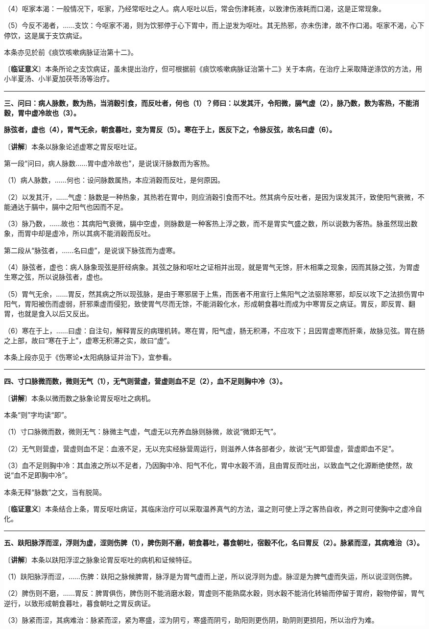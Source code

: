（4）呕家本渴：一般情况下，呕家，乃经常呕吐之人。病人呕吐以后，常会伤津耗液，以致津伤液耗而口渴，这是正常现象。

（5）今反不渴者，……支饮：今呕家不渴，则为饮邪停于心下胃中，而上逆发为呕吐。其无热邪，亦未伤津，故不作口渴。呕家不渴，心下停饮，这是属于支饮病证。

本条亦见於前《痰饮咳嗽病脉证治第十二》。

〔**临证意义**〕本条所论之支饮病证，虽未提出治疗，但可根据前《痰饮咳嗽病脉证治第十二》关于本病，在治疗上采取降逆涤饮的方法，用小半夏汤、小半夏加茯苓汤等治疗。

------

**三、问曰：病人脉数，数为热，当消穀引食，而反吐者，何也（1）？师曰：以发其汗，令阳微，膈气虚（2），脉乃数，数为客热，不能消穀，胃中虚冷故也（3）。**

**脉弦者，虚也（4），胃气无余，朝食暮吐，变为胃反（5）。寒在于上，医反下之，令脉反弦，故名曰虚（6）。**

〔**讲解**〕本条以脉象论述虚寒之胃反呕吐证。

第一段“问曰，病人脉数……胃中虚冷故也”，是说误汗脉数而为客热。

（1）病人脉数，……何也：设问脉数属热，本应消穀而反吐，是何原因。

（2）以发其汗，……气虚：脉数是一种热象，其热若在胃中，则应消穀引食而不吐。然其病今反吐者，是因为误发其汗，致使阳气衰微，不能通达于膈中，膈中之阳气也因而不足。

（3）脉乃数，……故也：其病阳气衰微，膈中空虚，则脉数是一种客热上浮之数，而不是胃实气盛之数，所以说数为客热。脉虽然现出数象，而胃中却是虚冷，所以其病不能消穀而反吐。

第二段从“脉弦者，……名曰虚”，是说误下脉弦而为虚寒。

（4）脉弦者，虚也：病人脉象现弦是肝经病象。其弦之脉和呕吐之证相并出现，就是胃气无馀，肝木相乘之现象，因而其脉之弦，为胃虚生寒之弦，所以说脉弦者，虚也。

（5）胃气无余，……胃反，然其病之所以现弦脉，是由于寒邪居于上焦，而医者不用宣行上焦阳气之法驱除寒邪，却反以攻下之法损伤胃中阳气，胃阳被伤而虚弱，肝邪乘虚而侵犯，致使胃气尽而无馀，不能消穀化水，形成朝食暮吐而成为中寒胃反之病证。胃反，即反胃、翻胃，也就是食入以后又反出。

（6）寒在于上，……曰虚：自注句，解释胃反的病理机转。寒在胃，阳气虚，肠无积滞，不应攻下；且因胃虚寒而肝乘，故脉见弦。胃在肠之上部，故曰“寒在于上”，虚寒无积滞之实，故曰“虚”。

本条上段亦见于《伤寒论•太阳病脉证并治下》，宜参看。

------

**四、寸口脉微而数，微则无气（1），无气则营虚，营虚则血不足（2），血不足则胸中冷（3）。**

〔**讲解**〕本条以微而数之脉象论胃反呕吐之病机。

本条“则”字均读“即”。

（1）寸口脉微而数，微则无气：脉微主气虚，气虚无以充养血脉则脉微，故说“微即无气”。

（2）无气则营虚，营虚则血不足：血液不足，无以充实经脉营周运行，则滋养人体各部者少，故说“无气即营虚，营虚即血不足”。

（3）血不足则胸中冷：其血液之所以不足者，乃因胸中冷、阳气不化，胃中水穀不消，且由胃反而吐出，以致血气之化源断绝使然，故说“血不足即胸中冷”。

本条无释“脉数”之文，当有脱简。

〔**临证意义**〕本条结合上条，胃反呕吐病证，其临床治疗可以采取温养真气的方法，温之则可使上浮之客热自收，养之则可使胸中之虚冷自化。

------

**五、趺阳脉浮而涩，浮则为虚，涩则伤脾（1），脾伤则不磨，朝食暮吐，暮食朝吐，宿穀不化，名曰胃反（2）。脉紧而涩，其病难治（3）。**

〔**讲解**〕本条以趺阳浮涩之脉象论胃反呕吐的病机和证候特征。

（1）趺阳脉浮而涩，……伤脾：趺阳之脉候脾胃，脉浮是为胃气虚而上逆，所以说浮则为虚。脉涩是为脾气虚而失运，所以说涩则伤脾。

（2）脾伤则不磨，……胃反：脾胃俱伤，脾伤则不能消磨水穀，胃虚则不能熟腐水穀，则水穀不能消化转输而停留于胃府，穀物停留，胃气逆行，以致形成朝食暮吐，暮食朝吐之胃反病证。

（3）脉紧而涩，其病难治：脉紧而涩，紧为寒盛，涩为阴亏，寒盛而阴亏，助阳则更伤阴，助阴则更损阳，所以治疗为难。
